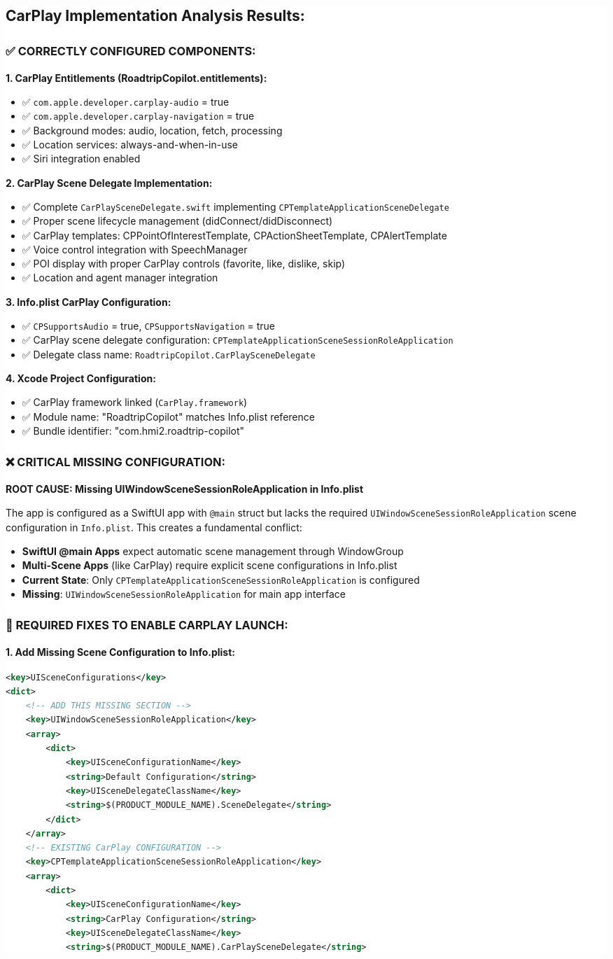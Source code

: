 ## **CarPlay Implementation Analysis Results:**

### **✅ CORRECTLY CONFIGURED COMPONENTS:**

**1. CarPlay Entitlements (RoadtripCopilot.entitlements):**
- ✅ `com.apple.developer.carplay-audio` = true
- ✅ `com.apple.developer.carplay-navigation` = true 
- ✅ Background modes: audio, location, fetch, processing
- ✅ Location services: always-and-when-in-use
- ✅ Siri integration enabled

**2. CarPlay Scene Delegate Implementation:**
- ✅ Complete `CarPlaySceneDelegate.swift` implementing `CPTemplateApplicationSceneDelegate`
- ✅ Proper scene lifecycle management (didConnect/didDisconnect)
- ✅ CarPlay templates: CPPointOfInterestTemplate, CPActionSheetTemplate, CPAlertTemplate  
- ✅ Voice control integration with SpeechManager
- ✅ POI display with proper CarPlay controls (favorite, like, dislike, skip)
- ✅ Location and agent manager integration

**3. Info.plist CarPlay Configuration:**
- ✅ `CPSupportsAudio` = true, `CPSupportsNavigation` = true
- ✅ CarPlay scene delegate configuration: `CPTemplateApplicationSceneSessionRoleApplication`
- ✅ Delegate class name: `RoadtripCopilot.CarPlaySceneDelegate` 

**4. Xcode Project Configuration:**  
- ✅ CarPlay framework linked (`CarPlay.framework`)
- ✅ Module name: "RoadtripCopilot" matches Info.plist reference
- ✅ Bundle identifier: "com.hmi2.roadtrip-copilot"

### **❌ CRITICAL MISSING CONFIGURATION:**

**ROOT CAUSE: Missing UIWindowSceneSessionRoleApplication in Info.plist**

The app is configured as a SwiftUI app with `@main` struct but lacks the required `UIWindowSceneSessionRoleApplication` scene configuration in `Info.plist`. This creates a fundamental conflict:

- **SwiftUI @main Apps** expect automatic scene management through WindowGroup
- **Multi-Scene Apps** (like CarPlay) require explicit scene configurations in Info.plist
- **Current State**: Only `CPTemplateApplicationSceneSessionRoleApplication` is configured
- **Missing**: `UIWindowSceneSessionRoleApplication` for main app interface

### **🔧 REQUIRED FIXES TO ENABLE CARPLAY LAUNCH:**

**1. Add Missing Scene Configuration to Info.plist:**
```xml
<key>UISceneConfigurations</key>
<dict>
    <!-- ADD THIS MISSING SECTION -->
    <key>UIWindowSceneSessionRoleApplication</key>
    <array>
        <dict>
            <key>UISceneConfigurationName</key>
            <string>Default Configuration</string>
            <key>UISceneDelegateClassName</key>
            <string>$(PRODUCT_MODULE_NAME).SceneDelegate</string>
        </dict>
    </array>
    <!-- EXISTING CarPlay CONFIGURATION -->
    <key>CPTemplateApplicationSceneSessionRoleApplication</key>
    <array>
        <dict>
            <key>UISceneConfigurationName</key>
            <string>CarPlay Configuration</string>
            <key>UISceneDelegateClassName</key>
            <string>$(PRODUCT_MODULE_NAME).CarPlaySceneDelegate</string>
```